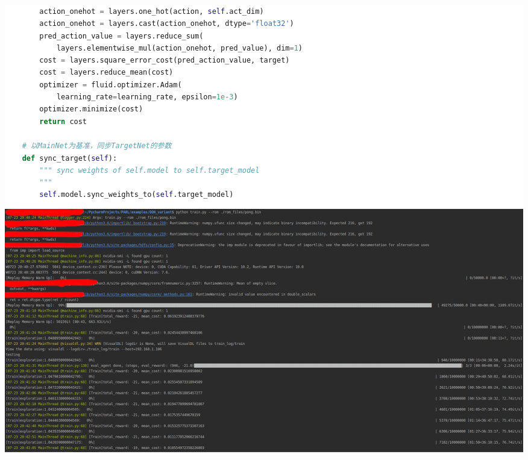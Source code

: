 ```python
        action_onehot = layers.one_hot(action, self.act_dim)
        action_onehot = layers.cast(action_onehot, dtype='float32')
        pred_action_value = layers.reduce_sum(
            layers.elementwise_mul(action_onehot, pred_value), dim=1)
        cost = layers.square_error_cost(pred_action_value, target)
        cost = layers.reduce_mean(cost)
        optimizer = fluid.optimizer.Adam(
            learning_rate=learning_rate, epsilon=1e-3)
        optimizer.minimize(cost)
        return cost
	
    # 以MainNet为基准，同步TargetNet的参数
    def sync_target(self):
        """ sync weights of self.model to self.target_model
        """
        self.model.sync_weights_to(self.target_model)
```

![file](./dqn_train.png)
